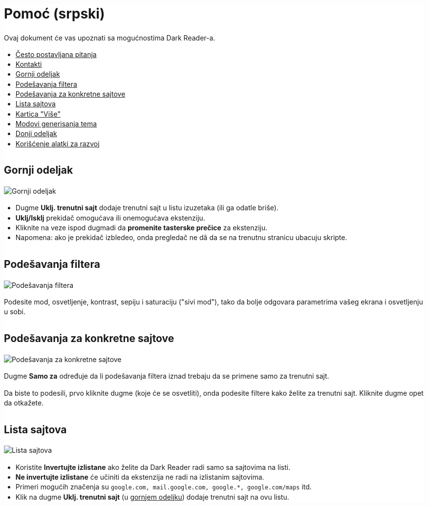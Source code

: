 # Pomoć (srpski)

Ovaj dokument će vas upoznati sa mogućnostima Dark Reader-a.

- [Često postavljana pitanja](#faq)
- [Kontakti](#contacts)
- [Gornji odeljak](#top-section)
- [Podešavanja filtera](#filter-settings)
- [Podešavanja za konkretne sajtove](#custom-site-settings)
- [Lista sajtova](#site-list)
- [Kartica "Više"](#more-tab)
- [Modovi generisanja tema](#theme-generation-modes)
- [Donji odeljak](#bottom-section)
- [Korišćenje alatki za razvoj](#using-dev-tools)


<h2 id="top-section">Gornji odeljak</h2>

<img src="/images/help/darkreader-top-section.png" alt="Gornji odeljak" style="width: 15rem;" loading="lazy" />

- Dugme **Uklj. trenutni sajt** dodaje trenutni sajt u listu izuzetaka (ili ga odatle briše).
- **Uklj/Isklj** prekidač omogućava ili onemogućava ekstenziju.
- Kliknite na veze ispod dugmadi da **promenite tasterske prečice** za ekstenziju.
- Napomena: ako je prekidač izbledeo, onda pregledač ne dâ da se na trenutnu stranicu ubacuju skripte.


<h2 id="filter-settings">Podešavanja filtera</h2>

<img src="/images/help/darkreader-filter-settings.png" alt="Podešavanja filtera" style="width: 15rem;" loading="lazy" />

Podesite mod, osvetljenje, kontrast, sepiju i saturaciju ("sivi mod"), tako da bolje odgovara parametrima vašeg ekrana i osvetljenju u sobi.


<h2 id="custom-site-settings">Podešavanja za konkretne sajtove</h2>

<img src="/images/help/darkreader-custom-site-settings.png" alt="Podešavanja za konkretne sajtove" style="width: 15rem;" loading="lazy" />

Dugme **Samo za** određuje da li podešavanja filtera iznad trebaju da se primene samo za trenutni sajt.

Da biste to podesili, prvo kliknite dugme (koje će se osvetliti), onda podesite filtere kako želite za trenutni sajt. Kliknite dugme opet da otkažete.


<h2 id="site-list">Lista sajtova</h2>

<img src="/images/help/darkreader-site-list.png" alt="Lista sajtova" style="width: 15rem;" loading="lazy" />

- Koristite **Invertujte izlistane** ako želite da Dark Reader radi samo sa sajtovima na listi.
- **Ne invertujte izlistane** će učiniti da ekstenzija ne radi na izlistanim sajtovima.
- Primeri mogućih značenja su `google.com, mail.google.com, google.*, google.com/maps` itd.
- Klik na dugme **Uklj. trenutni sajt** (u [gornjem odeljku](#top-section)) dodaje trenutni sajt na ovu listu.
